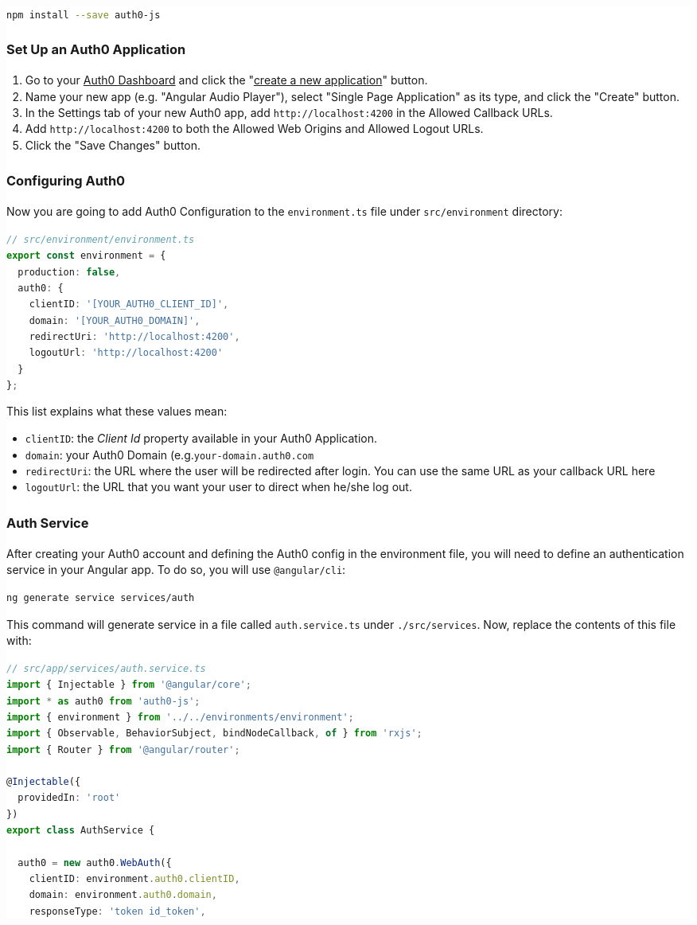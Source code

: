 ```bash
npm install --save auth0-js
```

### Set Up an Auth0 Application
1.  Go to your [Auth0 Dashboard](https://manage.auth0.com/#/) and click the "[create a new application](https://manage.auth0.com/#/applications/create)" button.
2.  Name your new app (e.g. "Angular Audio Player"), select "Single Page Application" as its type, and click the "Create" button.
3.  In the Settings tab of your new Auth0 app, add `http://localhost:4200` in the Allowed Callback URLs.
4. Add `http://localhost:4200` to both the Allowed Web Origins and Allowed Logout URLs. 
5.  Click the "Save Changes" button.

### Configuring Auth0

Now you are going to add Auth0 Configuration to the `environment.ts` file under `src/environment` directory:

```ts
// src/environment/environment.ts
export const environment = {
  production: false,
  auth0: {
    clientID: '[YOUR_AUTH0_CLIENT_ID]',
    domain: '[YOUR_AUTH0_DOMAIN]',
    redirectUri: 'http://localhost:4200',
    logoutUrl: 'http://localhost:4200'
  }
};
```
This list explains what these values mean:

* `clientID`: the *Client Id* property available in your Auth0 Application.
* `domain`: your Auth0 Domain (e.g.`your-domain.auth0.com`
* `redirectUri`: the URL where the user will be redirected after login. You can use the same URL as your callback URL here
* `logoutUrl`: the URL that you want your user to direct when he/she log out.

### Auth Service
After creating your Auth0 account and defining the Auth0 config in the environment file, you will need to define an authentication service in your Angular app. To do so, you will use `@angular/cli`:

```bash
ng generate service services/auth
```

This command will generate service in a file called `auth.service.ts` under `./src/services`. Now, replace the contents of this file with:

```ts
// src/app/services/auth.service.ts
import { Injectable } from '@angular/core';
import * as auth0 from 'auth0-js';
import { environment } from '../../environments/environment';
import { Observable, BehaviorSubject, bindNodeCallback, of } from 'rxjs';
import { Router } from '@angular/router';

@Injectable({
  providedIn: 'root'
})
export class AuthService {

  auth0 = new auth0.WebAuth({
    clientID: environment.auth0.clientID,
    domain: environment.auth0.domain,
    responseType: 'token id_token',
```